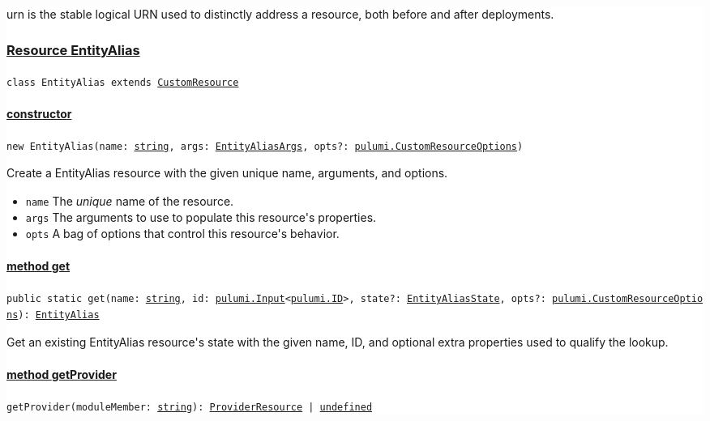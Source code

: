 urn is the stable logical URN used to distinctly address a resource, both before and after
deployments.

<h3 class="pdoc-module-header" id="EntityAlias" data-link-title="EntityAlias">
    <a href="https://github.com/pulumi/pulumi-vault/blob/207e7b59fd6b174087a0dc12a33dfcad3ee0712e/sdk/nodejs/identity/entityAlias.ts#L7">
        Resource <strong>EntityAlias</strong>
    </a>
</h3>

<pre class="highlight"><code><span class='kr'>class</span> <span class='nx'>EntityAlias</span> <span class='kr'>extends</span> <a href='/docs/reference/pkg/nodejs/pulumi/pulumi/#CustomResource'>CustomResource</a></code></pre>
<h4 class="pdoc-member-header" id="EntityAlias-constructor">
<a class="pdoc-child-name" href="https://github.com/pulumi/pulumi-vault/blob/207e7b59fd6b174087a0dc12a33dfcad3ee0712e/sdk/nodejs/identity/entityAlias.ts#L46"> <b>constructor</b></a>
</h4>


<pre class="highlight"><code><span class='kd'></span><span class='kd'>new</span> EntityAlias(name: <span class='kd'><a href='https://developer.mozilla.org/en-US/docs/Web/JavaScript/Reference/Global_Objects/String'>string</a></span>, args: <a href='#EntityAliasArgs'>EntityAliasArgs</a>, opts?: <a href='/docs/reference/pkg/nodejs/pulumi/pulumi/#CustomResourceOptions'>pulumi.CustomResourceOptions</a>)</code></pre>


Create a EntityAlias resource with the given unique name, arguments, and options.

* `name` The _unique_ name of the resource.
* `args` The arguments to use to populate this resource&#39;s properties.
* `opts` A bag of options that control this resource&#39;s behavior.

<h4 class="pdoc-member-header" id="EntityAlias-get">
<a class="pdoc-child-name" href="https://github.com/pulumi/pulumi-vault/blob/207e7b59fd6b174087a0dc12a33dfcad3ee0712e/sdk/nodejs/identity/entityAlias.ts#L17">method <b>get</b></a>
</h4>


<pre class="highlight"><code><span class='kd'>public static </span>get(name: <span class='kd'><a href='https://developer.mozilla.org/en-US/docs/Web/JavaScript/Reference/Global_Objects/String'>string</a></span>, id: <a href='/docs/reference/pkg/nodejs/pulumi/pulumi/#Input'>pulumi.Input</a>&lt;<a href='/docs/reference/pkg/nodejs/pulumi/pulumi/#ID'>pulumi.ID</a>&gt;, state?: <a href='#EntityAliasState'>EntityAliasState</a>, opts?: <a href='/docs/reference/pkg/nodejs/pulumi/pulumi/#CustomResourceOptions'>pulumi.CustomResourceOptions</a>): <a href='#EntityAlias'>EntityAlias</a></code></pre>


Get an existing EntityAlias resource's state with the given name, ID, and optional extra
properties used to qualify the lookup.

<h4 class="pdoc-member-header" id="EntityAlias-getProvider">
<a class="pdoc-child-name" href="https://github.com/pulumi/pulumi-vault/blob/207e7b59fd6b174087a0dc12a33dfcad3ee0712e/sdk/nodejs/identity/entityAlias.ts#L7">method <b>getProvider</b></a>
</h4>


<pre class="highlight"><code><span class='kd'></span>getProvider(moduleMember: <span class='kd'><a href='https://developer.mozilla.org/en-US/docs/Web/JavaScript/Reference/Global_Objects/String'>string</a></span>): <a href='/docs/reference/pkg/nodejs/pulumi/pulumi/#ProviderResource'>ProviderResource</a> | <span class='kd'><a href='https://developer.mozilla.org/en-US/docs/Web/JavaScript/Reference/Global_Objects/undefined'>undefined</a></span></code></pre>
